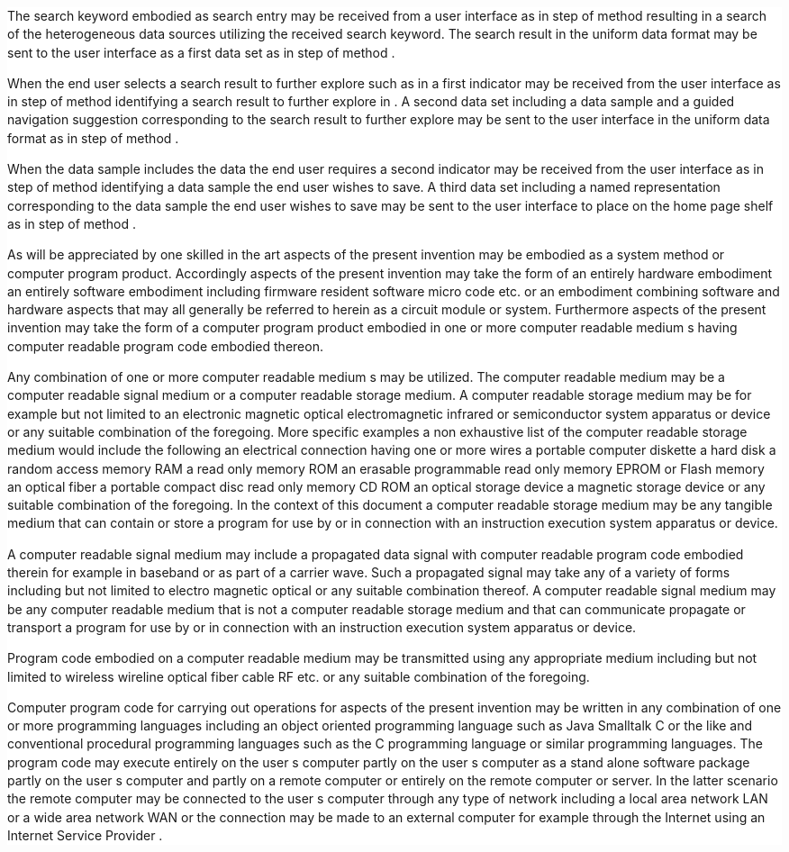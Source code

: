 The search keyword embodied as search entry may be received from a user interface as in step of method resulting in a search of the heterogeneous data sources utilizing the received search keyword. The search result in the uniform data format may be sent to the user interface as a first data set as in step of method .

When the end user selects a search result to further explore such as in a first indicator may be received from the user interface as in step of method identifying a search result to further explore in . A second data set including a data sample and a guided navigation suggestion corresponding to the search result to further explore may be sent to the user interface in the uniform data format as in step of method .

When the data sample includes the data the end user requires a second indicator may be received from the user interface as in step of method identifying a data sample the end user wishes to save. A third data set including a named representation corresponding to the data sample the end user wishes to save may be sent to the user interface to place on the home page shelf as in step of method .

As will be appreciated by one skilled in the art aspects of the present invention may be embodied as a system method or computer program product. Accordingly aspects of the present invention may take the form of an entirely hardware embodiment an entirely software embodiment including firmware resident software micro code etc. or an embodiment combining software and hardware aspects that may all generally be referred to herein as a circuit module or system. Furthermore aspects of the present invention may take the form of a computer program product embodied in one or more computer readable medium s having computer readable program code embodied thereon.

Any combination of one or more computer readable medium s may be utilized. The computer readable medium may be a computer readable signal medium or a computer readable storage medium. A computer readable storage medium may be for example but not limited to an electronic magnetic optical electromagnetic infrared or semiconductor system apparatus or device or any suitable combination of the foregoing. More specific examples a non exhaustive list of the computer readable storage medium would include the following an electrical connection having one or more wires a portable computer diskette a hard disk a random access memory RAM a read only memory ROM an erasable programmable read only memory EPROM or Flash memory an optical fiber a portable compact disc read only memory CD ROM an optical storage device a magnetic storage device or any suitable combination of the foregoing. In the context of this document a computer readable storage medium may be any tangible medium that can contain or store a program for use by or in connection with an instruction execution system apparatus or device.

A computer readable signal medium may include a propagated data signal with computer readable program code embodied therein for example in baseband or as part of a carrier wave. Such a propagated signal may take any of a variety of forms including but not limited to electro magnetic optical or any suitable combination thereof. A computer readable signal medium may be any computer readable medium that is not a computer readable storage medium and that can communicate propagate or transport a program for use by or in connection with an instruction execution system apparatus or device.

Program code embodied on a computer readable medium may be transmitted using any appropriate medium including but not limited to wireless wireline optical fiber cable RF etc. or any suitable combination of the foregoing.

Computer program code for carrying out operations for aspects of the present invention may be written in any combination of one or more programming languages including an object oriented programming language such as Java Smalltalk C or the like and conventional procedural programming languages such as the C programming language or similar programming languages. The program code may execute entirely on the user s computer partly on the user s computer as a stand alone software package partly on the user s computer and partly on a remote computer or entirely on the remote computer or server. In the latter scenario the remote computer may be connected to the user s computer through any type of network including a local area network LAN or a wide area network WAN or the connection may be made to an external computer for example through the Internet using an Internet Service Provider .
